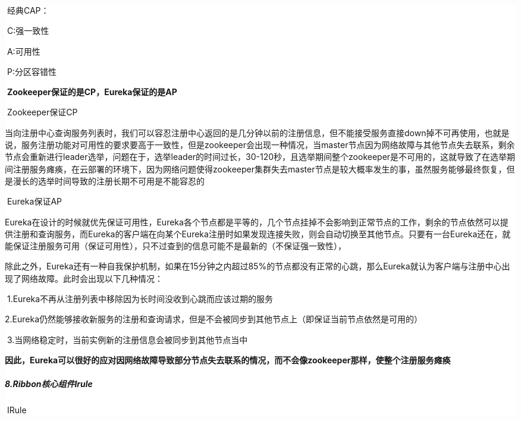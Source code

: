 ​	经典CAP：

​		C:强一致性

​		A:可用性

​		P:分区容错性

​								**Zookeeper保证的是CP，Eureka保证的是AP**

​	Zookeeper保证CP

​		当向注册中心查询服务列表时，我们可以容忍注册中心返回的是几分钟以前的注册信息，但不能接受服务直接down掉不可再使用，也就是说，服务注册功能对可用性的要求要高于一致性，但是zookeeper会出现一种情况，当master节点因为网络故障与其他节点失去联系，剩余节点会重新进行leader选举，问题在于，选举leader的时间过长，30-120秒，且选举期间整个zookeeper是不可用的，这就导致了在选举期间注册服务瘫痪，在云部署的环境下，因为网络问题使得zookeeper集群失去master节点是较大概率发生的事，虽然服务能够最终恢复，但是漫长的选举时间导致的注册长期不可用是不能容忍的

​	Eureka保证AP

​		Eureka在设计的时候就优先保证可用性，Eureka各个节点都是平等的，几个节点挂掉不会影响到正常节点的工作，剩余的节点依然可以提供注册和查询服务，而Eureka的客户端在向某个Eureka注册时如果发现连接失败，则会自动切换至其他节点。只要有一台Eureka还在，就能保证注册服务可用（保证可用性），只不过查到的信息可能不是最新的（不保证强一致性），

​		除此之外，Eureka还有一种自我保护机制，如果在15分钟之内超过85%的节点都没有正常的心跳，那么Eureka就认为客户端与注册中心出现了网络故障。此时会出现以下几种情况：

​			1.Eureka不再从注册列表中移除因为长时间没收到心跳而应该过期的服务

​			2.Eureka仍然能够接收新服务的注册和查询请求，但是不会被同步到其他节点上（即保证当前节点依然是可用的）

​			3.当网络稳定时，当前实例新的注册信息会被同步到其他节点当中

​	**因此，Eureka可以很好的应对因网络故障导致部分节点失去联系的情况，而不会像zookeeper那样，使整个注册服务瘫痪**

##### 8.Ribbon核心组件Irule

​	IRule






